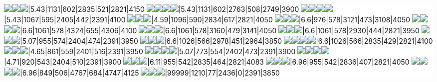 ![](/item/3161.png)![](/item/1001.png)![](/item/1055.png)|5.43|1131|602|2835|521|2821|4150
![](/item/6609.png)![](/item/1001.png)![](/item/1055.png)![](/item/1036.png)|5.43|1131|602|2763|508|2749|3900
![](/item/3139.png)![](/item/1001.png)![](/item/1055.png)![](/item/1036.png)|5.43|1067|595|2405|442|2391|4100
![](/item/6631.png)![](/item/1001.png)![](/item/1055.png)|4.59|1096|590|2834|617|2821|4050
![](/item/3748.png)![](/item/1001.png)![](/item/1055.png)|6.6|976|578|3121|473|3108|4050
![](/item/3026.png)![](/item/1001.png)![](/item/1055.png)![](/item/1036.png)|6.6|1061|578|4324|655|4306|4100
![](/item/6333.png)![](/item/1001.png)![](/item/1055.png)|6.6|1061|578|3160|479|3141|4050
![](/item/6630.png)![](/item/1001.png)![](/item/1055.png)|6.6|1061|578|2930|444|2821|3950
![](/item/3091.png)![](/item/1001.png)![](/item/1055.png)|5.07|955|574|2404|474|2391|3950
![](/item/3071.png)![](/item/1001.png)![](/item/1055.png)|6.6|1026|566|2978|451|2964|3850
![](/item/6035.png)![](/item/1001.png)![](/item/1055.png)![](/item/1036.png)|6.6|1026|566|2835|429|2821|4100
![](/item/3115.png)![](/item/1001.png)![](/item/1055.png)|4.65|861|559|2401|516|2391|3950
![](/item/3085.png)![](/item/1001.png)![](/item/1055.png)![](/item/1036.png)|5.07|773|554|2402|473|2391|3900
![](/item/3046.png)![](/item/1001.png)![](/item/1055.png)![](/item/1036.png)|4.71|920|543|2404|510|2391|3900
![](/item/3078.png)![](/item/1001.png)![](/item/1055.png)|6.11|955|542|2835|464|2821|4083
![](/item/6632.png)![](/item/1001.png)![](/item/1055.png)|6.96|955|542|2836|407|2821|4050
![](/item/8001.png)![](/item/1001.png)![](/item/1055.png)![](/item/1037.png)|6.96|849|506|4767|684|4747|4125
![](/item/6691.png)![](/item/1001.png)![](/item/1055.png)|99999|1210|77|2436|0|2391|3850







































